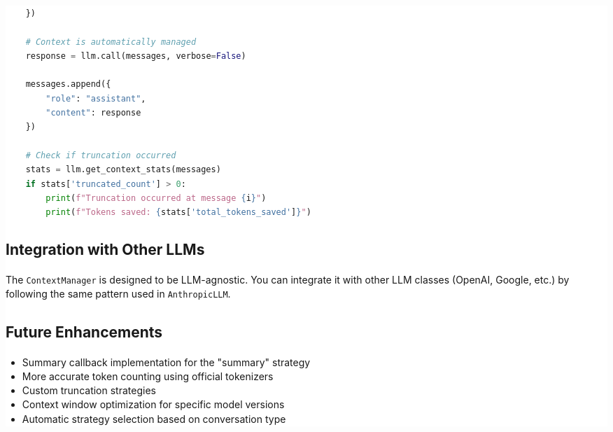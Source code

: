 ```python
    })
    
    # Context is automatically managed
    response = llm.call(messages, verbose=False)
    
    messages.append({
        "role": "assistant",
        "content": response
    })
    
    # Check if truncation occurred
    stats = llm.get_context_stats(messages)
    if stats['truncated_count'] > 0:
        print(f"Truncation occurred at message {i}")
        print(f"Tokens saved: {stats['total_tokens_saved']}")
```

## Integration with Other LLMs

The `ContextManager` is designed to be LLM-agnostic. You can integrate it with other LLM classes (OpenAI, Google, etc.) by following the same pattern used in `AnthropicLLM`.

## Future Enhancements

- Summary callback implementation for the "summary" strategy
- More accurate token counting using official tokenizers
- Custom truncation strategies
- Context window optimization for specific model versions
- Automatic strategy selection based on conversation type

